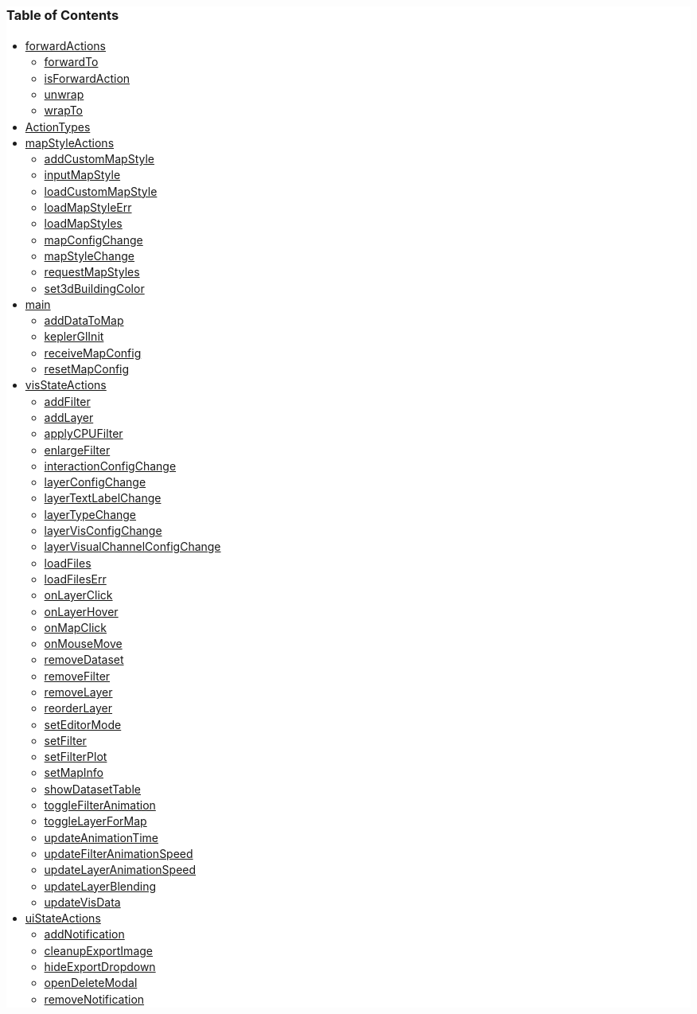 

### Table of Contents

- [forwardActions][1]
  - [forwardTo][2]
  - [isForwardAction][5]
  - [unwrap][7]
  - [wrapTo][9]
- [ActionTypes][12]
- [mapStyleActions][14]
  - [addCustomMapStyle][15]
  - [inputMapStyle][16]
  - [loadCustomMapStyle][18]
  - [loadMapStyleErr][20]
  - [loadMapStyles][22]
  - [mapConfigChange][24]
  - [mapStyleChange][26]
  - [requestMapStyles][28]
  - [set3dBuildingColor][30]
- [main][32]
  - [addDataToMap][33]
  - [keplerGlInit][36]
  - [receiveMapConfig][38]
  - [resetMapConfig][41]
- [visStateActions][42]
  - [addFilter][43]
  - [addLayer][45]
  - [applyCPUFilter][47]
  - [enlargeFilter][49]
  - [interactionConfigChange][51]
  - [layerConfigChange][53]
  - [layerTextLabelChange][55]
  - [layerTypeChange][57]
  - [layerVisConfigChange][59]
  - [layerVisualChannelConfigChange][61]
  - [loadFiles][63]
  - [loadFilesErr][65]
  - [onLayerClick][67]
  - [onLayerHover][69]
  - [onMapClick][71]
  - [onMouseMove][72]
  - [removeDataset][74]
  - [removeFilter][76]
  - [removeLayer][78]
  - [reorderLayer][80]
  - [setEditorMode][83]
  - [setFilter][86]
  - [setFilterPlot][88]
  - [setMapInfo][90]
  - [showDatasetTable][92]
  - [toggleFilterAnimation][94]
  - [toggleLayerForMap][96]
  - [updateAnimationTime][98]
  - [updateFilterAnimationSpeed][100]
  - [updateLayerAnimationSpeed][102]
  - [updateLayerBlending][104]
  - [updateVisData][106]
- [uiStateActions][108]
  - [addNotification][109]
  - [cleanupExportImage][111]
  - [hideExportDropdown][112]
  - [openDeleteModal][113]
  - [removeNotification][115]

[1]: #forwardactions
[2]: #forwardto
[3]: #parameters
[4]: #examples
[5]: #isforwardaction
[6]: #parameters-1
[7]: #unwrap
[8]: #parameters-2
[9]: #wrapto
[10]: #parameters-3
[11]: #examples-1
[12]: #actiontypes
[13]: #examples-2
[14]: #mapstyleactions
[15]: #addcustommapstyle
[16]: #inputmapstyle
[17]: #parameters-4
[18]: #loadcustommapstyle
[19]: #parameters-5
[20]: #loadmapstyleerr
[21]: #parameters-6
[22]: #loadmapstyles
[23]: #parameters-7
[24]: #mapconfigchange
[25]: #parameters-8
[26]: #mapstylechange
[27]: #parameters-9
[28]: #requestmapstyles
[29]: #parameters-10
[30]: #set3dbuildingcolor
[31]: #parameters-11
[32]: #main
[33]: #adddatatomap
[34]: #parameters-12
[35]: #examples-3
[36]: #keplerglinit
[37]: #parameters-13
[38]: #receivemapconfig
[39]: #parameters-14
[40]: #examples-4
[41]: #resetmapconfig
[42]: #visstateactions
[43]: #addfilter
[44]: #parameters-15
[45]: #addlayer
[46]: #parameters-16
[47]: #applycpufilter
[48]: #parameters-17
[49]: #enlargefilter
[50]: #parameters-18
[51]: #interactionconfigchange
[52]: #parameters-19
[53]: #layerconfigchange
[54]: #parameters-20
[55]: #layertextlabelchange
[56]: #parameters-21
[57]: #layertypechange
[58]: #parameters-22
[59]: #layervisconfigchange
[60]: #parameters-23
[61]: #layervisualchannelconfigchange
[62]: #parameters-24
[63]: #loadfiles
[64]: #parameters-25
[65]: #loadfileserr
[66]: #parameters-26
[67]: #onlayerclick
[68]: #parameters-27
[69]: #onlayerhover
[70]: #parameters-28
[71]: #onmapclick
[72]: #onmousemove
[73]: #parameters-29
[74]: #removedataset
[75]: #parameters-30
[76]: #removefilter
[77]: #parameters-31
[78]: #removelayer
[79]: #parameters-32
[80]: #reorderlayer
[81]: #parameters-33
[82]: #examples-5
[83]: #seteditormode
[84]: #parameters-34
[85]: #examples-6
[86]: #setfilter
[87]: #parameters-35
[88]: #setfilterplot
[89]: #parameters-36
[90]: #setmapinfo
[91]: #parameters-37
[92]: #showdatasettable
[93]: #parameters-38
[94]: #togglefilteranimation
[95]: #parameters-39
[96]: #togglelayerformap
[97]: #parameters-40
[98]: #updateanimationtime
[99]: #parameters-41
[100]: #updatefilteranimationspeed
[101]: #parameters-42
[102]: #updatelayeranimationspeed
[103]: #parameters-43
[104]: #updatelayerblending
[105]: #parameters-44
[106]: #updatevisdata
[107]: #parameters-45
[108]: #uistateactions
[109]: #addnotification
[110]: #parameters-46
[111]: #cleanupexportimage
[112]: #hideexportdropdown
[113]: #opendeletemodal
[114]: #parameters-47
[115]: #removenotification
[116]: #parameters-48
[117]: #setexportdata
[118]: #setexportdatatype
[119]: #parameters-49
[120]: #setexportfiltered
[121]: #parameters-50
[122]: #setexportimagedatauri
[123]: #parameters-51
[124]: #setexportimagesetting
[125]: #parameters-52
[126]: #setexportselecteddataset
[127]: #parameters-53
[128]: #setusermapboxaccesstoken
[129]: #parameters-54
[130]: #showexportdropdown
[131]: #parameters-55
[132]: #startexportingimage
[133]: #togglemapcontrol
[134]: #parameters-56
[135]: #togglemodal
[136]: #parameters-57
[137]: #togglesidepanel
[138]: #parameters-58
[139]: #rootactions
[140]: #deleteentry
[141]: #parameters-59
[142]: #registerentry
[143]: #parameters-60
[144]: #renameentry
[145]: #parameters-61
[146]: #mapstateactions
[147]: #fitbounds
[148]: #parameters-62
[149]: #examples-7
[150]: #toggleperspective
[151]: #examples-8
[152]: #togglesplitmap
[153]: #parameters-63
[154]: #examples-9
[155]: #updatemap
[156]: #parameters-64
[157]: #examples-10
[158]: #layercoloruichange
[159]: #parameters-65
[160]: #setexportmapformat
[161]: #parameters-66
[162]: https://developer.mozilla.org/docs/Web/JavaScript/Reference/Global_Objects/String
[163]: https://developer.mozilla.org/docs/Web/JavaScript/Reference/Statements/function
[164]: https://developer.mozilla.org/docs/Web/JavaScript/Reference/Global_Objects/Object
[165]: https://developer.mozilla.org/docs/Web/JavaScript/Reference/Global_Objects/Boolean
[166]: ../reducers/map-style.md#mapstyleupdatersaddcustommapstyleupdater
[167]: ../reducers/map-style.md#mapstyleupdatersinputmapstyleupdater
[168]: ../reducers/map-style.md#mapstyleupdatersloadcustommapstyleupdater
[169]: ../reducers/map-style.md#mapstyleupdatersloadmapstyleerrupdater
[170]: ../reducers/map-style.md#mapstyleupdatersloadmapstylesupdater
[171]: ../reducers/map-style.md#mapstyleupdatersmapconfigchangeupdater
[172]: ../reducers/map-style.md#mapstyleupdatersmapstylechangeupdater
[173]: ../reducers/map-style.md#mapstyleupdatersrequestmapstylesupdater
[174]: https://developer.mozilla.org/docs/Web/JavaScript/Reference/Global_Objects/Array
[175]: ../reducers/map-style.md#mapstyleupdatersset3dbuildingcolorupdater
[176]: ../reducers/composers.md#combinedupdatersadddatatomapupdater
[177]: ../reducers/map-style.md#mapstyleupdatersinitmapstyleupdater
[178]: ../reducers/map-state.md#mapstateupdatersreceivemapconfigupdater
[179]: ../reducers/map-style.md#mapstyleupdatersreceivemapconfigupdater
[180]: ../reducers/vis-state.md#visstateupdatersreceivemapconfigupdater
[181]: ../reducers/map-state.md#mapstateupdatersresetmapconfigupdater
[182]: ../reducers/map-style.md#mapstyleupdatersresetmapconfigmapstyleupdater
[183]: ../reducers/vis-state.md#visstateupdatersresetmapconfigupdater
[184]: ../reducers/vis-state.md#visstateupdatersaddfilterupdater
[185]: ../reducers/vis-state.md#visstateupdatersaddlayerupdater
[186]: ../reducers/vis-state.md#visstateupdatersapplycpufilterupdater
[187]: ../reducers/vis-state.md#visstateupdatersenlargefilterupdater
[188]: https://developer.mozilla.org/docs/Web/JavaScript/Reference/Global_Objects/Number
[189]: ../reducers/vis-state.md#visstateupdatersinteractionconfigchangeupdater
[190]: ../reducers/vis-state.md#visstateupdaterslayerconfigchangeupdater
[191]: ../reducers/vis-state.md#visstateupdaterslayertextlabelchangeupdater
[192]: ../reducers/vis-state.md#visstateupdaterslayertypechangeupdater
[193]: ../reducers/vis-state.md#visstateupdaterslayervisconfigchangeupdater
[194]: ../reducers/vis-state.md#visstateupdaterslayervisualchannelchangeupdater
[195]: ../reducers/ui-state.md#uistateupdatersloadfilesupdater
[196]: ../reducers/vis-state.md#visstateupdatersloadfilesupdater
[197]: ../reducers/ui-state.md#uistateupdatersloadfileserrupdater
[198]: ../reducers/vis-state.md#visstateupdatersloadfileserrupdater
[199]: ../reducers/vis-state.md#visstateupdaterslayerclickupdater
[200]: ../reducers/vis-state.md#visstateupdaterslayerhoverupdater
[201]: ../reducers/vis-state.md#visstateupdatersmapclickupdater
[202]: https://visgl.github.io/react-map-gl/docs/api-reference/types#maplayermouseevent
[203]: ../reducers/vis-state.md#visstateupdatersmousemoveupdater
[204]: ../reducers/vis-state.md#visstateupdatersremovedatasetupdater
[205]: ../reducers/vis-state.md#visstateupdatersremovefilterupdater
[206]: ../reducers/vis-state.md#visstateupdatersremovelayerupdater
[207]: ../reducers/vis-state.md#visstateupdatersreorderlayerupdater
[208]: ../reducers/vis-state.md#visstateupdatersseteditormodeupdater
[209]: ../reducers/vis-state.md#visstateupdaterssetfilterupdater
[210]: ../reducers/vis-state.md#visstateupdaterssetfilterplotupdater
[211]: ../reducers/vis-state.md#visstateupdaterssetmapinfoupdater
[212]: ../reducers/vis-state.md#visstateupdatersshowdatasettableupdater
[213]: ../reducers/vis-state.md#visstateupdaterstogglefilteranimationupdater
[214]: ../reducers/vis-state.md#visstateupdaterstogglelayerformapupdater
[215]: ../reducers/vis-state.md#visstateupdatersupdateanimationtimeupdater
[216]: ../reducers/vis-state.md#visstateupdatersupdatefilteranimationspeedupdater
[217]: ../reducers/vis-state.md#visstateupdatersupdatelayeranimationspeedupdater
[218]: ../reducers/vis-state.md#visstateupdatersupdatelayerblendingupdater
[219]: ../reducers/vis-state.md#visstateupdatersupdatevisdataupdater
[220]: ../reducers/ui-state.md#uistateupdatersaddnotificationupdater
[221]: ../reducers/ui-state.md#uistateupdaterscleanupexportimage
[222]: ../reducers/ui-state.md#uistateupdatershideexportdropdownupdater
[223]: ../reducers/ui-state.md#uistateupdatersopendeletemodalupdater
[224]: ../reducers/ui-state.md#uistateupdatersremovenotificationupdater
[225]: ../reducers/ui-state.md#uistateupdaterssetexportdataupdater
[226]: ../reducers/ui-state.md#uistateupdaterssetexportdatatypeupdater
[227]: ../reducers/ui-state.md#uistateupdaterssetexportfilteredupdater
[228]: ../reducers/ui-state.md#uistateupdaterssetexportimagedatauri
[229]: ../reducers/ui-state.md#uistateupdaterssetexportimagesetting
[230]: ../reducers/ui-state.md#uistateupdaterssetexportselecteddatasetupdater
[231]: ../reducers/ui-state.md#uistateupdaterssetusermapboxaccesstokenupdater
[232]: ../reducers/ui-state.md#uistateupdatersshowexportdropdownupdater
[233]: ../reducers/ui-state.md#uistateupdatersstartexportingimage
[234]: ../reducers/ui-state.md#uistateupdaterstogglemapcontrolupdater
[235]: #default_map_controls
[236]: ../reducers/ui-state.md#uistateupdaterstogglemodalupdater
[237]: ../constants/default-settings.md#data_table_id
[238]: ../constants/default-settings.md#delete_data_id
[239]: ../constants/default-settings.md#add_data_id
[240]: ../constants/default-settings.md#export_image_id
[241]: ../constants/default-settings.md#export_data_id
[242]: ../constants/default-settings.md#add_map_style_id
[243]: ../reducers/ui-state.md#uistateupdaterstogglesidepanelupdater
[244]: ../reducers/map-state.md#mapstateupdatersfitboundsupdater
[245]: ../reducers/map-state.md#mapstateupdaterstoggleperspectiveupdater
[246]: ../reducers/map-state.md#mapstateupdaterstogglesplitmapupdater
[247]: ../reducers/ui-state.md#uistateupdaterstogglesplitmapupdater
[248]: ../reducers/vis-state.md#visstateupdaterstogglesplitmapupdater
[249]: ../reducers/map-state.md#mapstateupdatersupdatemapupdater
[250]: ../reducers/vis-state.md#visstateupdaterslayercoloruichangeupdater
[251]: ../reducers/ui-state.md#uistateupdaterssetexportmapformatupdater
